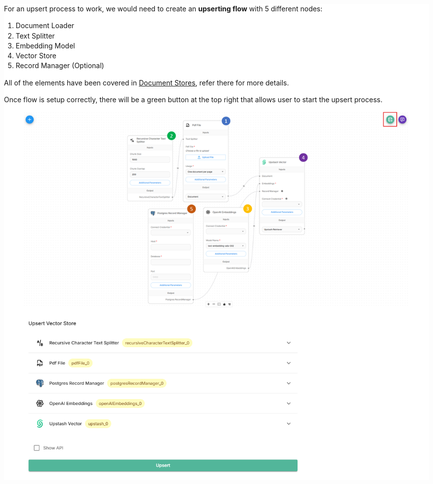 For an upsert process to work, we would need to create an **upserting flow** with 5 different nodes:

1. Document Loader
2. Text Splitter
3. Embedding  Model
4. Vector Store
5. Record Manager (Optional)

All of the elements have been covered in [Document Stores](document-stores.md), refer there for more details.

Once flow is setup correctly, there will be a green button at the top right that allows user to start the upsert process.

<figure><img src="../.gitbook/assets/Picture1.png" alt=""><figcaption></figcaption></figure>

<figure><img src="../.gitbook/assets/image (1) (1) (1) (1).png" alt="" width="563"><figcaption></figcaption></figure>
